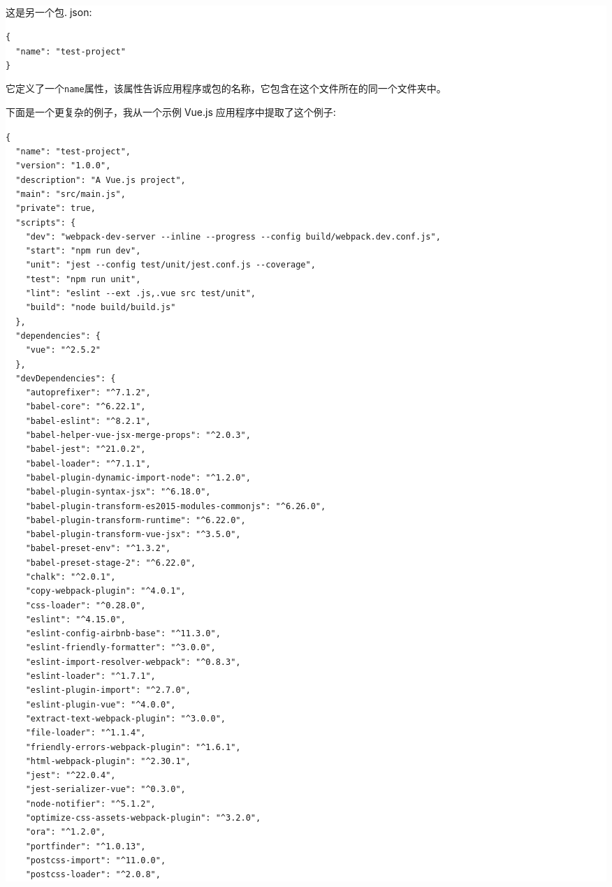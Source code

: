 这是另一个包. json:

```
{
  "name": "test-project"
}
```

它定义了一个`name`属性，该属性告诉应用程序或包的名称，它包含在这个文件所在的同一个文件夹中。

下面是一个更复杂的例子，我从一个示例 Vue.js 应用程序中提取了这个例子:

```
{
  "name": "test-project",
  "version": "1.0.0",
  "description": "A Vue.js project",
  "main": "src/main.js",
  "private": true,
  "scripts": {
    "dev": "webpack-dev-server --inline --progress --config build/webpack.dev.conf.js",
    "start": "npm run dev",
    "unit": "jest --config test/unit/jest.conf.js --coverage",
    "test": "npm run unit",
    "lint": "eslint --ext .js,.vue src test/unit",
    "build": "node build/build.js"
  },
  "dependencies": {
    "vue": "^2.5.2"
  },
  "devDependencies": {
    "autoprefixer": "^7.1.2",
    "babel-core": "^6.22.1",
    "babel-eslint": "^8.2.1",
    "babel-helper-vue-jsx-merge-props": "^2.0.3",
    "babel-jest": "^21.0.2",
    "babel-loader": "^7.1.1",
    "babel-plugin-dynamic-import-node": "^1.2.0",
    "babel-plugin-syntax-jsx": "^6.18.0",
    "babel-plugin-transform-es2015-modules-commonjs": "^6.26.0",
    "babel-plugin-transform-runtime": "^6.22.0",
    "babel-plugin-transform-vue-jsx": "^3.5.0",
    "babel-preset-env": "^1.3.2",
    "babel-preset-stage-2": "^6.22.0",
    "chalk": "^2.0.1",
    "copy-webpack-plugin": "^4.0.1",
    "css-loader": "^0.28.0",
    "eslint": "^4.15.0",
    "eslint-config-airbnb-base": "^11.3.0",
    "eslint-friendly-formatter": "^3.0.0",
    "eslint-import-resolver-webpack": "^0.8.3",
    "eslint-loader": "^1.7.1",
    "eslint-plugin-import": "^2.7.0",
    "eslint-plugin-vue": "^4.0.0",
    "extract-text-webpack-plugin": "^3.0.0",
    "file-loader": "^1.1.4",
    "friendly-errors-webpack-plugin": "^1.6.1",
    "html-webpack-plugin": "^2.30.1",
    "jest": "^22.0.4",
    "jest-serializer-vue": "^0.3.0",
    "node-notifier": "^5.1.2",
    "optimize-css-assets-webpack-plugin": "^3.2.0",
    "ora": "^1.2.0",
    "portfinder": "^1.0.13",
    "postcss-import": "^11.0.0",
    "postcss-loader": "^2.0.8",
```